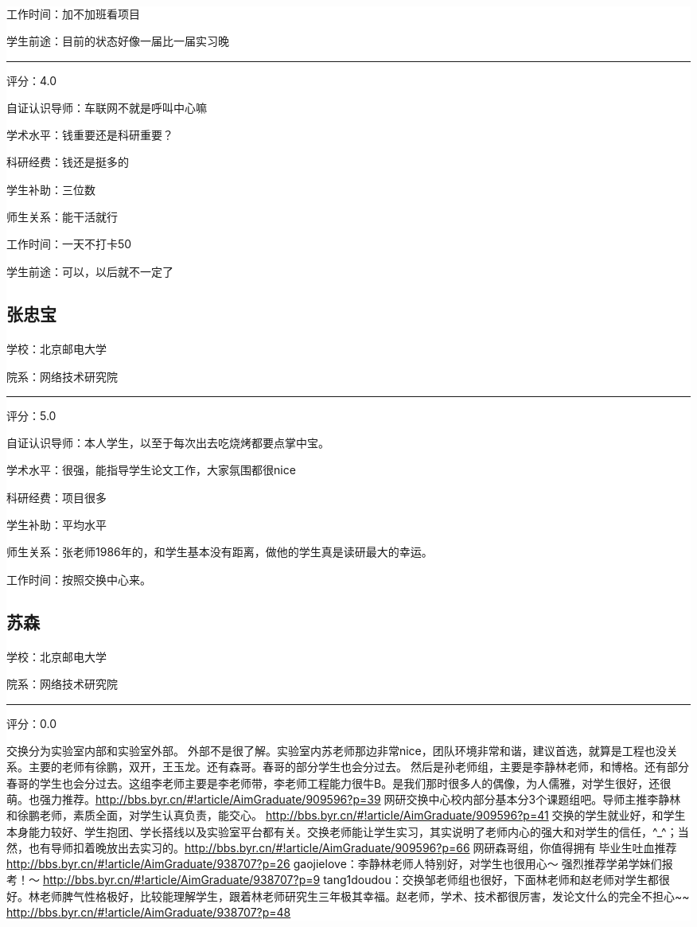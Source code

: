 工作时间：加不加班看项目

学生前途：目前的状态好像一届比一届实习晚

* * *

评分：4.0

自证认识导师：车联网不就是呼叫中心嘛

学术水平：钱重要还是科研重要？

科研经费：钱还是挺多的

学生补助：三位数

师生关系：能干活就行

工作时间：一天不打卡50

学生前途：可以，以后就不一定了

## 张忠宝

学校：北京邮电大学

院系：网络技术研究院

* * *

评分：5.0

自证认识导师：本人学生，以至于每次出去吃烧烤都要点掌中宝。

学术水平：很强，能指导学生论文工作，大家氛围都很nice

科研经费：项目很多

学生补助：平均水平

师生关系：张老师1986年的，和学生基本没有距离，做他的学生真是读研最大的幸运。

工作时间：按照交换中心来。

## 苏森

学校：北京邮电大学

院系：网络技术研究院

* * *

评分：0.0

交换分为实验室内部和实验室外部。 外部不是很了解。实验室内苏老师那边非常nice，团队环境非常和谐，建议首选，就算是工程也没关系。主要的老师有徐鹏，双开，王玉龙。还有森哥。春哥的部分学生也会分过去。
然后是孙老师组，主要是李静林老师，和博格。还有部分春哥的学生也会分过去。这组李老师主要是李老师带，李老师工程能力很牛B。是我们那时很多人的偶像，为人儒雅，对学生很好，还很萌。也强力推荐。http://bbs.byr.cn/#!article/AimGraduate/909596?p=39
网研交换中心校内部分基本分3个课题组吧。导师主推李静林和徐鹏老师，素质全面，对学生认真负责，能交心。 <a class="postlink" href="http://bbs.byr.cn/#!article/AimGraduate/909596?p=41">http://bbs.byr.cn/#!article/AimGraduate/909596?p=41</a>
交换的学生就业好，和学生本身能力较好、学生抱团、学长搭线以及实验室平台都有关。交换老师能让学生实习，其实说明了老师内心的强大和对学生的信任，^_^；当然，也有导师扣着晚放出去实习的。http://bbs.byr.cn/#!article/AimGraduate/909596?p=66
网研森哥组，你值得拥有 毕业生吐血推荐 <a class="postlink" href="http://bbs.byr.cn/#!article/AimGraduate/938707?p=26">http://bbs.byr.cn/#!article/AimGraduate/938707?p=26</a>
gaojielove：李静林老师人特别好，对学生也很用心～ 强烈推荐学弟学妹们报考！～ <a class="postlink" href="http://bbs.byr.cn/#!article/AimGraduate/938707?p=9">http://bbs.byr.cn/#!article/AimGraduate/938707?p=9</a>
tang1doudou：交换邹老师组也很好，下面林老师和赵老师对学生都很好。林老师脾气性格极好，比较能理解学生，跟着林老师研究生三年极其幸福。赵老师，学术、技术都很厉害，发论文什么的完全不担心~~ <a class="postlink" href="http://bbs.byr.cn/#!article/AimGraduate/938707?p=48">http://bbs.byr.cn/#!article/AimGraduate/938707?p=48</a>
